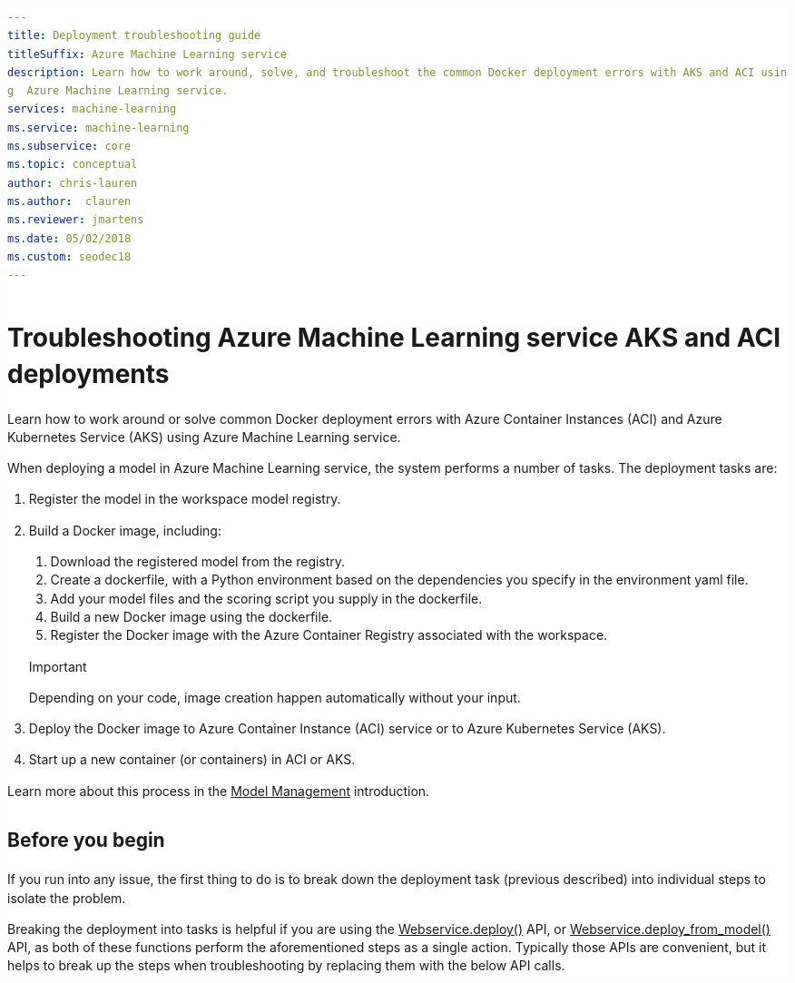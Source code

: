 ```yaml
---
title: Deployment troubleshooting guide
titleSuffix: Azure Machine Learning service
description: Learn how to work around, solve, and troubleshoot the common Docker deployment errors with AKS and ACI using  Azure Machine Learning service.
services: machine-learning
ms.service: machine-learning
ms.subservice: core
ms.topic: conceptual
author: chris-lauren
ms.author:  clauren
ms.reviewer: jmartens
ms.date: 05/02/2018
ms.custom: seodec18
---
```


# Troubleshooting Azure Machine Learning service AKS and ACI deployments

Learn how to work around or solve common Docker deployment errors with Azure Container Instances (ACI) and Azure Kubernetes Service (AKS) using Azure Machine Learning service.

When deploying a model in Azure Machine Learning service, the system performs a number of tasks. The deployment tasks are:

1. Register the model in the workspace model registry.

2. Build a Docker image, including:
    1. Download the registered model from the registry. 
    2. Create a dockerfile, with a Python environment based on the dependencies you specify in the environment yaml file.
    3. Add your model files and the scoring script you supply in the dockerfile.
    4. Build a new Docker image using the dockerfile.
    5. Register the Docker image with the Azure Container Registry associated with the workspace.

    > [!IMPORTANT]
    > Depending on your code, image creation happen automatically without your input.

3. Deploy the Docker image to Azure Container Instance (ACI) service or to Azure Kubernetes Service (AKS).

4. Start up a new container (or containers) in ACI or AKS. 

Learn more about this process in the [Model Management](concept-model-management-and-deployment.md) introduction.

## Before you begin

If you run into any issue, the first thing to do is to break down the deployment task (previous described) into individual steps to isolate the problem.

Breaking the deployment into tasks is helpful if you are using the [Webservice.deploy()](https://docs.microsoft.com/python/api/azureml-core/azureml.core.webservice%28class%29?view=azure-ml-py#deploy-workspace--name--model-paths--image-config--deployment-config-none--deployment-target-none-) API, or [Webservice.deploy_from_model()](https://docs.microsoft.com/python/api/azureml-core/azureml.core.webservice%28class%29?view=azure-ml-py#deploy-from-model-workspace--name--models--image-config--deployment-config-none--deployment-target-none-) API, as both of these functions perform the aforementioned steps as a single action. Typically those APIs are convenient, but it helps to break up the steps when troubleshooting by replacing them with the below API calls.
